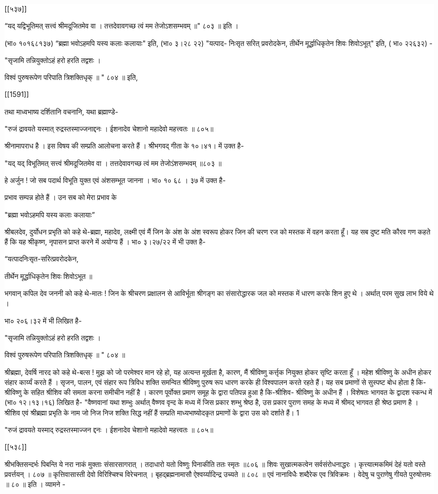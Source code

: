 [[५३७]]

“यद् यद्विभूतिमत् सत्त्वं श्रीमदूजितमेव वा । तत्तदेवावगच्छ त्वं मम तेजोऽशसम्भवम् ॥" ८०३ ॥ इति । 

(भा० १०१६८१३७) “ब्रह्मा भवोऽहमपि यस्य कलाः कलायाः" इति, (भा० ३।२८ २२) "यत्पाद- निःसृत सरित् प्रवरोदकेन, तीर्थेन मूर्द्धाधिकृतेन शिवः शिवोऽभूत्" इति, ( भा० २२६३२) - 

"सृजामि तन्नियुक्तोऽहं हरो हरति तद्वशः । 

विश्वं पुरुषरूपेण परिपाति त्रिशक्तिधृक् ॥ " ८०४ ॥ इति, 

[[1591]]

तथा माध्वभाष्य दर्शितानि वचनानि, यथा ब्रह्माण्डे- 

"रुजं द्रावयते यस्मात् रुद्रस्तस्माज्जनाद्दनः । ईशनादेव चेशानो महादेवो महत्त्वतः ॥ ८०५॥ 

श्रीनामापराध है । इस विषय की सम्प्रति आलोचना करते हैं । श्रीभगवद् गीता के १०।४१। में उक्त है- 

"यद् यद् विभूतिमत् सत्त्वं श्रीमदूजितमेव वा । तत्तदेवावगच्छ त्वं मम तेजोऽंशसम्भवम् ॥८०३ ॥ 

हे अर्जुन ! जो सब पदार्थ विभूति युक्त एवं अंशसम्भूत जानना । भा० १० ६८ । ३७ में उक्त है- 

प्रभाव सम्पन्न होते हैं । उन सब को मेरा प्रभाव के 

"ब्रह्मा भवोऽहमपि यस्य कलाः कलायाः” 

श्रीबलदेव, दुर्योधन प्रभृति को कहे थे-ब्रह्मा, महादेव, लक्ष्मी एवं मैं जिन के अंश के अंश स्वरूप होकर जिन की चरण रज को मस्तक में वहन करता हूँ। यह सब दुष्ट मति कौरव गण कहते हैं कि यह श्रीकृष्ण, नृपासन प्राप्त करने में अयोग्य हैं । भा० ३।२७/२२ में भी उक्त है- 

“यत्पादनिःसृत-सरित्प्रवरोदकेन, 

तीर्थेन मूर्द्धाधिकृतेन शिवः शिवोऽभूत ॥ 

भगवान् कपिल देव जननी को कहे थे-मातः ! जिन के श्रीचरण प्रक्षालन से आविर्भूता श्रीगङ्ग का संसारोद्धारक जल को मस्तक में धारण करके शिन हुए थे । अर्थात् परम सुख लाभ विये थे । 

भा० २०६।३२ में भी लिखित है- 

"सृजामि तन्नियुक्तोऽहं हरो हरति तद्वशः । 

विश्वं पुरुषरूपेण परिपाति त्रिशक्तिधृक् ॥ " ८०४ ॥ 

श्रीब्रह्मा, देवर्षि नारद को कहे थे-बत्स ! मुझ को जो परमेश्वर मान रहे हो, यह अत्यन्त मूर्खता है, कारण, मैं श्रीविष्णु कर्त्तृक नियुक्त होकर सृष्टि करता हूँ । महेश श्रीविष्णु के अधीन होकर संहार कार्य्यं करते हैं । सृजन, पालन, एवं संहार रूप त्रिविध शक्ति समन्वित श्रीविष्णु पुरुष रूप धारण करके ही विश्वपालन करते रहते हैं। यह सब प्रमाणों से सुस्पष्ट बोध होता है कि-श्रीविष्णु के सहित श्रीशिव की समता करना समीचीन नहीं है । कारण पूर्वोक्त प्रमाण समूह के द्वारा पतिपन्न हुआ है कि-श्रीशिव- श्रीविष्णु के अधीन हैं । विशेषतः भागवत के द्वादश स्कन्ध में (भा० १२।१३।१६) लिखित है- "वैष्णवानां यथा शम्भुः अर्थात् वैष्णव वृन्द के मध्य में जिस प्रकार शम्भु श्रेष्ठ है, उस प्रकार पुराण समह के मध्य में श्रीमद् भागवत ही श्रेष्ठ प्रमाण है । श्रीशिव एवं श्रीब्रह्मा प्रभृति के नाम जो निज निज शक्ति सिद्ध नहीं हैं सम्प्रति माध्यभाष्योदकृत प्रमाणों के द्वारा उस को दर्शाते हैं। 1 

"रुजं द्रावयते यस्माद् रुद्रस्तस्माज्जन द्दनः । ईशनादेव चेशानो महादेवो महत्त्वतः ॥ ८०५॥ 

[[५३८]] 

श्रीभक्तिसन्दर्भः पिबन्ति ये नरा नाकं मुक्ताः संसारसागरात् । तदाधारो यतो विष्णुः पिनाकीति ततः स्मृतः ॥८०६ ॥ शिवः सुखात्मकत्वेन सर्वसंरोधनाद्धरः । कृत्त्यात्मकमिमं देहं यतो वस्ते प्रवर्त्तयन् । ८०७ ॥ कृत्तिवासास्ती देवो विरिश्चिश्च विरेचनात् । बृहद्ब्रह्मनामासौ ऐश्वर्य्यादिन्द्र उच्यते ॥ ८०८ ॥ एवं नानाविधैः शब्दैरेक एव त्रिविक्रमः । वेदेषु च पुराणेषु गीयते पुरुषोत्तमः ॥ ८० ॥ इति । व्यामने - 

